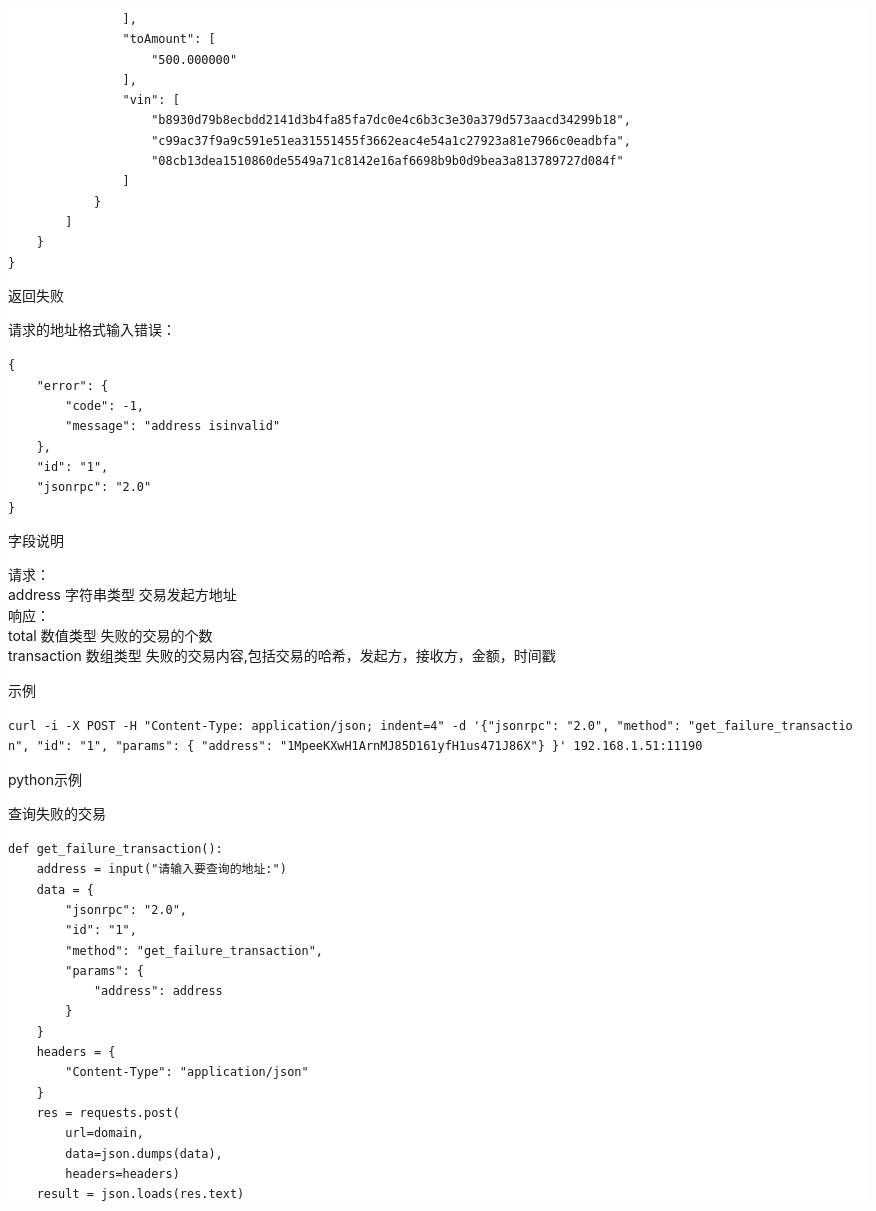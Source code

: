 ```
                ],
                "toAmount": [
                    "500.000000"
                ],
                "vin": [
                    "b8930d79b8ecbdd2141d3b4fa85fa7dc0e4c6b3c3e30a379d573aacd34299b18",
                    "c99ac37f9a9c591e51ea31551455f3662eac4e54a1c27923a81e7966c0eadbfa",
                    "08cb13dea1510860de5549a71c8142e16af6698b9b0d9bea3a813789727d084f"
                ]
            }
        ]
    }
}
```
返回失败


请求的地址格式输入错误：  
```
{
    "error": {
        "code": -1,
        "message": "address isinvalid"
    },
    "id": "1",
    "jsonrpc": "2.0"
}
```

字段说明

请求：  
address         字符串类型      交易发起方地址  
响应：  
total           数值类型        失败的交易的个数   
transaction     数组类型        失败的交易内容,包括交易的哈希，发起方，接收方，金额，时间戳


示例
```
curl -i -X POST -H "Content-Type: application/json; indent=4" -d '{"jsonrpc": "2.0", "method": "get_failure_transaction", "id": "1", "params": { "address": "1MpeeKXwH1ArnMJ85D161yfH1us471J86X"} }' 192.168.1.51:11190
```

python示例


查询失败的交易  
```
def get_failure_transaction():
    address = input("请输入要查询的地址:")
    data = {
        "jsonrpc": "2.0",
        "id": "1",
        "method": "get_failure_transaction",
  	    "params": {
		    "address": address
	    }
    }
    headers = {
        "Content-Type": "application/json"
    }
    res = requests.post(
        url=domain,
        data=json.dumps(data),
        headers=headers)
    result = json.loads(res.text)
```